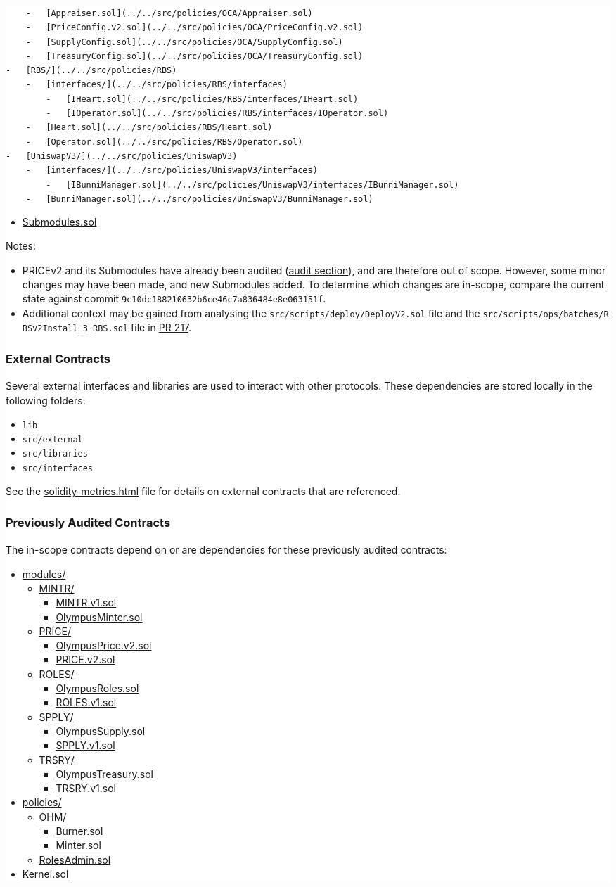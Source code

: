         -   [Appraiser.sol](../../src/policies/OCA/Appraiser.sol)
        -   [PriceConfig.v2.sol](../../src/policies/OCA/PriceConfig.v2.sol)
        -   [SupplyConfig.sol](../../src/policies/OCA/SupplyConfig.sol)
        -   [TreasuryConfig.sol](../../src/policies/OCA/TreasuryConfig.sol)
    -   [RBS/](../../src/policies/RBS)
        -   [interfaces/](../../src/policies/RBS/interfaces)
            -   [IHeart.sol](../../src/policies/RBS/interfaces/IHeart.sol)
            -   [IOperator.sol](../../src/policies/RBS/interfaces/IOperator.sol)
        -   [Heart.sol](../../src/policies/RBS/Heart.sol)
        -   [Operator.sol](../../src/policies/RBS/Operator.sol)
    -   [UniswapV3/](../../src/policies/UniswapV3)
        -   [interfaces/](../../src/policies/UniswapV3/interfaces)
            -   [IBunniManager.sol](../../src/policies/UniswapV3/interfaces/IBunniManager.sol)
        -   [BunniManager.sol](../../src/policies/UniswapV3/BunniManager.sol)
-   [Submodules.sol](../../src/Submodules.sol)

Notes:

-   PRICEv2 and its Submodules have already been audited ([audit section](#previous-audits)), and are therefore out of scope. However, some minor changes may have been made, and new Submodules added. To determine which changes are in-scope, compare the current state against commit `9c10dc188210632b6ce46c7a836484e8e063151f`.
-   Additional context may be gained from analysing the `src/scripts/deploy/DeployV2.sol` file and the `src/scripts/ops/batches/RBSv2Install_3_RBS.sol` file in [PR 217](https://github.com/OlympusDAO/bophades/pull/217).

### External Contracts

Several external interfaces and libraries are used to interact with other protocols. These dependencies are stored locally in the following folders:

-   `lib`
-   `src/external`
-   `src/libraries`
-   `src/interfaces`

See the [solidity-metrics.html](./solidity-metrics.html) file for details on external contracts that are referenced.

### Previously Audited Contracts

The in-scope contracts depend on or are dependencies for these previously audited contracts:

-   [modules/](../../src/modules)
    -   [MINTR/](../../src/modules/MINTR)
        -   [MINTR.v1.sol](../../src/modules/MINTR/MINTR.v1.sol)
        -   [OlympusMinter.sol](../../src/modules/MINTR/OlympusMinter.sol)
    -   [PRICE/](../../src/modules/PRICE)
        -   [OlympusPrice.v2.sol](../../src/modules/PRICE/OlympusPrice.v2.sol)
        -   [PRICE.v2.sol](../../src/modules/PRICE/PRICE.v2.sol)
    -   [ROLES/](../../src/modules/ROLES)
        -   [OlympusRoles.sol](../../src/modules/ROLES/OlympusRoles.sol)
        -   [ROLES.v1.sol](../../src/modules/ROLES/ROLES.v1.sol)
    -   [SPPLY/](../../src/modules/SPPLY)
        -   [OlympusSupply.sol](../../src/modules/SPPLY/OlympusSupply.sol)
        -   [SPPLY.v1.sol](../../src/modules/SPPLY/SPPLY.v1.sol)
    -   [TRSRY/](../../src/modules/TRSRY)
        -   [OlympusTreasury.sol](../../src/modules/TRSRY/OlympusTreasury.sol)
        -   [TRSRY.v1.sol](../../src/modules/TRSRY/TRSRY.v1.sol)
-   [policies/](../../src/policies)
    -   [OHM/](../../src/policies/OHM)
        -   [Burner.sol](../../src/policies/OHM/Burner.sol)
        -   [Minter.sol](../../src/policies/OHM/Minter.sol)
    -   [RolesAdmin.sol](../../src/policies/RolesAdmin.sol)
-   [Kernel.sol](../../src/Kernel.sol)
